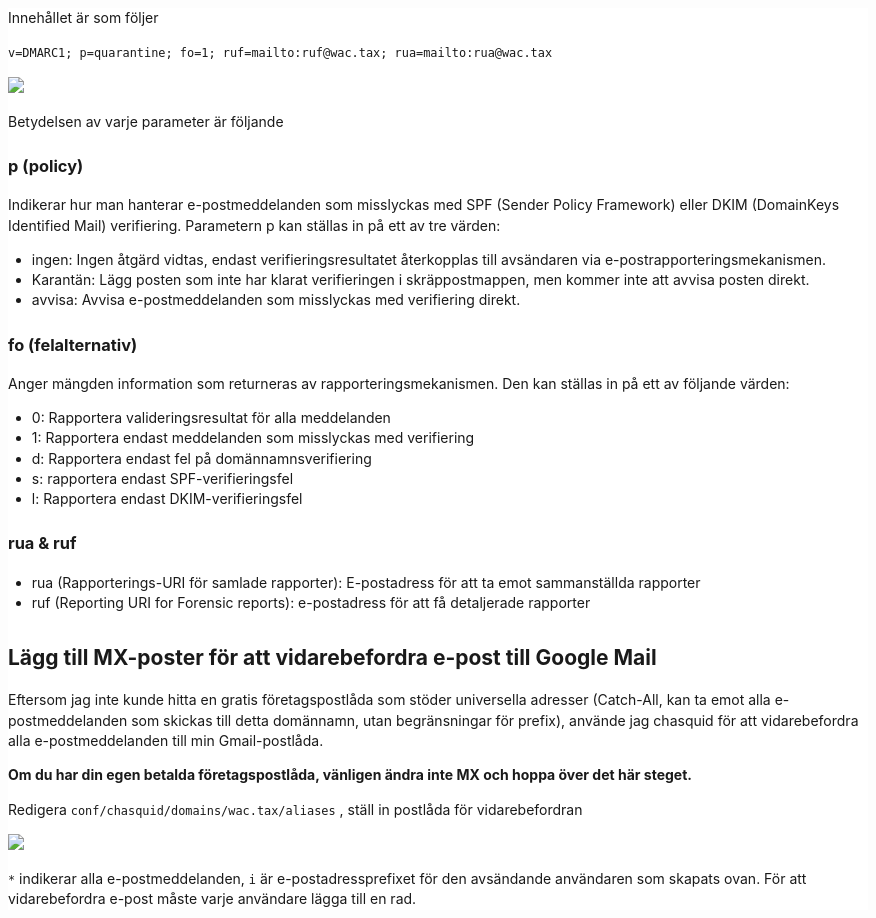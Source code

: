 Innehållet är som följer

```
v=DMARC1; p=quarantine; fo=1; ruf=mailto:ruf@wac.tax; rua=mailto:rua@wac.tax
```

![](https://pub-b8db533c86124200a9d799bf3ba88099.r2.dev/2023/03/k44P7O3.webp)

Betydelsen av varje parameter är följande

### p (policy)

Indikerar hur man hanterar e-postmeddelanden som misslyckas med SPF (Sender Policy Framework) eller DKIM (DomainKeys Identified Mail) verifiering. Parametern p kan ställas in på ett av tre värden:

* ingen: Ingen åtgärd vidtas, endast verifieringsresultatet återkopplas till avsändaren via e-postrapporteringsmekanismen.
* Karantän: Lägg posten som inte har klarat verifieringen i skräppostmappen, men kommer inte att avvisa posten direkt.
* avvisa: Avvisa e-postmeddelanden som misslyckas med verifiering direkt.

### fo (felalternativ)

Anger mängden information som returneras av rapporteringsmekanismen. Den kan ställas in på ett av följande värden:

* 0: Rapportera valideringsresultat för alla meddelanden
* 1: Rapportera endast meddelanden som misslyckas med verifiering
* d: Rapportera endast fel på domännamnsverifiering
* s: rapportera endast SPF-verifieringsfel
* l: Rapportera endast DKIM-verifieringsfel

### rua & ruf

* rua (Rapporterings-URI för samlade rapporter): E-postadress för att ta emot sammanställda rapporter
* ruf (Reporting URI for Forensic reports): e-postadress för att få detaljerade rapporter

## Lägg till MX-poster för att vidarebefordra e-post till Google Mail

Eftersom jag inte kunde hitta en gratis företagspostlåda som stöder universella adresser (Catch-All, kan ta emot alla e-postmeddelanden som skickas till detta domännamn, utan begränsningar för prefix), använde jag chasquid för att vidarebefordra alla e-postmeddelanden till min Gmail-postlåda.

**Om du har din egen betalda företagspostlåda, vänligen ändra inte MX och hoppa över det här steget.**

Redigera `conf/chasquid/domains/wac.tax/aliases` , ställ in postlåda för vidarebefordran

![](https://pub-b8db533c86124200a9d799bf3ba88099.r2.dev/2023/03/OBDl2gw.webp)

`*` indikerar alla e-postmeddelanden, `i` är e-postadressprefixet för den avsändande användaren som skapats ovan. För att vidarebefordra e-post måste varje användare lägga till en rad.

